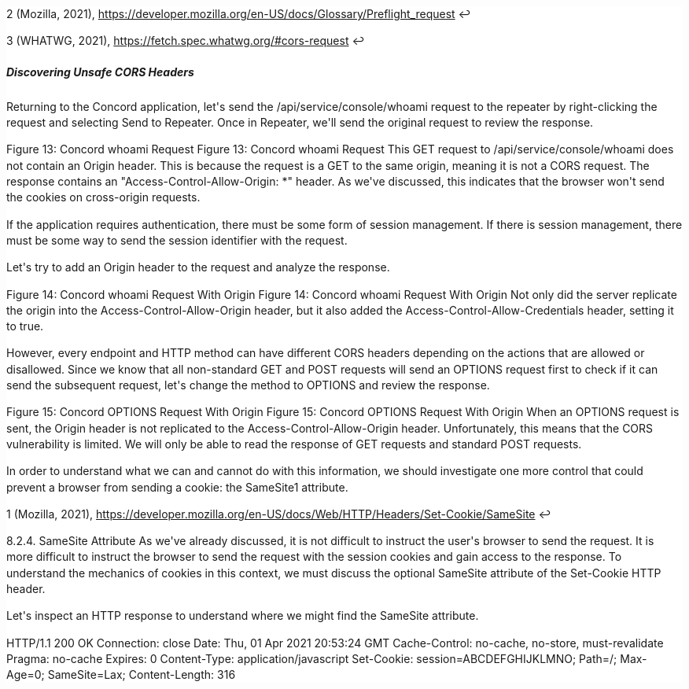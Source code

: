 2
(Mozilla, 2021), https://developer.mozilla.org/en-US/docs/Glossary/Preflight_request ↩︎

3
(WHATWG, 2021), https://fetch.spec.whatwg.org/#cors-request ↩︎


##### Discovering Unsafe CORS Headers
Returning to the Concord application, let's send the /api/service/console/whoami request to the repeater by right-clicking the request and selecting Send to Repeater. Once in Repeater, we'll send the original request to review the response.

Figure 13: Concord whoami Request
Figure 13: Concord whoami Request
This GET request to /api/service/console/whoami does not contain an Origin header. This is because the request is a GET to the same origin, meaning it is not a CORS request. The response contains an "Access-Control-Allow-Origin: *" header. As we've discussed, this indicates that the browser won't send the cookies on cross-origin requests.

If the application requires authentication, there must be some form of session management. If there is session management, there must be some way to send the session identifier with the request.

Let's try to add an Origin header to the request and analyze the response.

Figure 14: Concord whoami Request With Origin
Figure 14: Concord whoami Request With Origin
Not only did the server replicate the origin into the Access-Control-Allow-Origin header, but it also added the Access-Control-Allow-Credentials header, setting it to true.

However, every endpoint and HTTP method can have different CORS headers depending on the actions that are allowed or disallowed. Since we know that all non-standard GET and POST requests will send an OPTIONS request first to check if it can send the subsequent request, let's change the method to OPTIONS and review the response.

Figure 15: Concord OPTIONS Request With Origin
Figure 15: Concord OPTIONS Request With Origin
When an OPTIONS request is sent, the Origin header is not replicated to the Access-Control-Allow-Origin header. Unfortunately, this means that the CORS vulnerability is limited. We will only be able to read the response of GET requests and standard POST requests.

In order to understand what we can and cannot do with this information, we should investigate one more control that could prevent a browser from sending a cookie: the SameSite1 attribute.

1
(Mozilla, 2021), https://developer.mozilla.org/en-US/docs/Web/HTTP/Headers/Set-Cookie/SameSite ↩︎

8.2.4. SameSite Attribute
As we've already discussed, it is not difficult to instruct the user's browser to send the request. It is more difficult to instruct the browser to send the request with the session cookies and gain access to the response. To understand the mechanics of cookies in this context, we must discuss the optional SameSite attribute of the Set-Cookie HTTP header.

Let's inspect an HTTP response to understand where we might find the SameSite attribute.

HTTP/1.1 200 OK
Connection: close
Date: Thu, 01 Apr 2021 20:53:24 GMT
Cache-Control: no-cache, no-store, must-revalidate
Pragma: no-cache
Expires: 0
Content-Type: application/javascript
Set-Cookie: session=ABCDEFGHIJKLMNO; Path=/; Max-Age=0; SameSite=Lax;
Content-Length: 316
